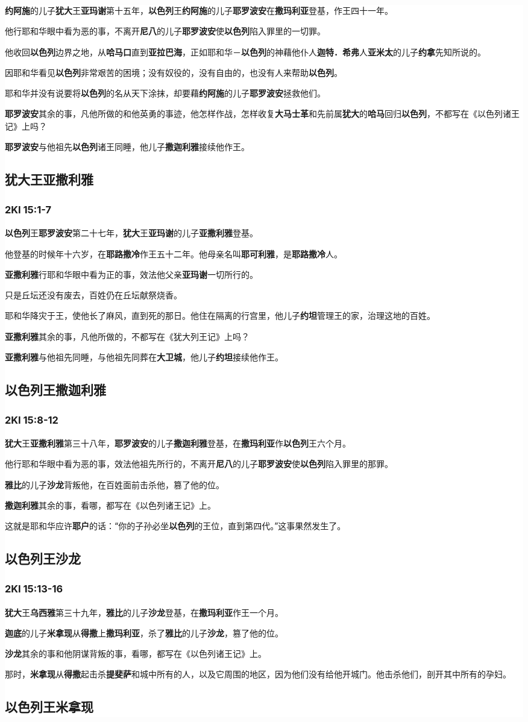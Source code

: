 **约阿施**的儿子**犹大**王**亚玛谢**第十五年，**以色列**王**约阿施**的儿子**耶罗波安**在**撒玛利亚**登基，作王四十一年。

他行耶和华眼中看为恶的事，不离开**尼八**的儿子**耶罗波安**使**以色列**陷入罪里的一切罪。

他收回**以色列**边界之地，从**哈马口**直到**亚拉巴海**，正如耶和华－**以色列**的神藉他仆人**迦特．希弗**人**亚米太**的儿子**约拿**先知所说的。

因耶和华看见**以色列**非常艰苦的困境；没有奴役的，没有自由的，也没有人来帮助**以色列**。

耶和华并没有说要将**以色列**的名从天下涂抹，却要藉**约阿施**的儿子**耶罗波安**拯救他们。

**耶罗波安**其余的事，凡他所做的和他英勇的事迹，他怎样作战，怎样收复**大马士革**和先前属**犹大**的**哈马**回归**以色列**，不都写在《以色列诸王记》上吗？

**耶罗波安**与他祖先**以色列**诸王同睡，他儿子**撒迦利雅**接续他作王。

## <a id='724' name='724'></a>犹大王亚撒利雅

### 2KI 15:1-7

**以色列**王**耶罗波安**第二十七年，**犹大**王**亚玛谢**的儿子**亚撒利雅**登基。

他登基的时候年十六岁，在**耶路撒冷**作王五十二年。他母亲名叫**耶可利雅**，是**耶路撒冷**人。

**亚撒利雅**行耶和华眼中看为正的事，效法他父亲**亚玛谢**一切所行的。

只是丘坛还没有废去，百姓仍在丘坛献祭烧香。

耶和华降灾于王，使他长了麻风，直到死的那日。他住在隔离的行宫里，他儿子**约坦**管理王的家，治理这地的百姓。

**亚撒利雅**其余的事，凡他所做的，不都写在《犹大列王记》上吗？

**亚撒利雅**与他祖先同睡，与他祖先同葬在**大卫城**，他儿子**约坦**接续他作王。

## <a id='725' name='725'></a>以色列王撒迦利雅

### 2KI 15:8-12

**犹大**王**亚撒利雅**第三十八年，**耶罗波安**的儿子**撒迦利雅**登基，在**撒玛利亚**作**以色列**王六个月。

他行耶和华眼中看为恶的事，效法他祖先所行的，不离开**尼八**的儿子**耶罗波安**使**以色列**陷入罪里的那罪。

**雅比**的儿子**沙龙**背叛他，在百姓面前击杀他，篡了他的位。

**撒迦利雅**其余的事，看哪，都写在《以色列诸王记》上。

这就是耶和华应许**耶户**的话：“你的子孙必坐**以色列**的王位，直到第四代。”这事果然发生了。

## <a id='726' name='726'></a>以色列王沙龙

### 2KI 15:13-16

**犹大**王**乌西雅**第三十九年，**雅比**的儿子**沙龙**登基，在**撒玛利亚**作王一个月。

**迦底**的儿子**米拿现**从**得撒**上**撒玛利亚**，杀了**雅比**的儿子**沙龙**，篡了他的位。

**沙龙**其余的事和他阴谋背叛的事，看哪，都写在《以色列诸王记》上。

那时，**米拿现**从**得撒**起击杀**提斐萨**和城中所有的人，以及它周围的地区，因为他们没有给他开城门。他击杀他们，剖开其中所有的孕妇。

## <a id='727' name='727'></a>以色列王米拿现
